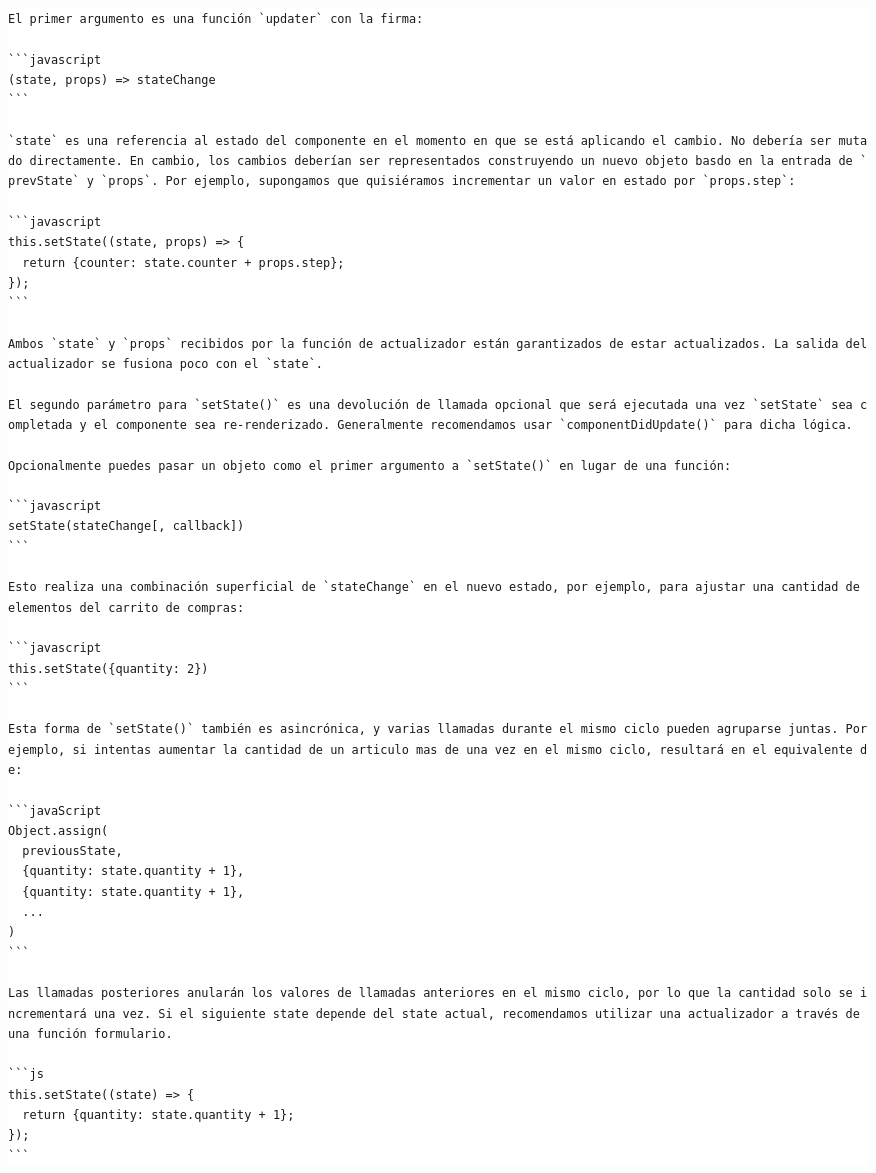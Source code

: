     El primer argumento es una función `updater` con la firma:
    
    ```javascript
    (state, props) => stateChange
    ```
    
    `state` es una referencia al estado del componente en el momento en que se está aplicando el cambio. No debería ser mutado directamente. En cambio, los cambios deberían ser representados construyendo un nuevo objeto basdo en la entrada de `prevState` y `props`. Por ejemplo, supongamos que quisiéramos incrementar un valor en estado por `props.step`:
    
    ```javascript
    this.setState((state, props) => {
      return {counter: state.counter + props.step};
    });
    ```
    
    Ambos `state` y `props` recibidos por la función de actualizador están garantizados de estar actualizados. La salida del actualizador se fusiona poco con el `state`.
    
    El segundo parámetro para `setState()` es una devolución de llamada opcional que será ejecutada una vez `setState` sea completada y el componente sea re-renderizado. Generalmente recomendamos usar `componentDidUpdate()` para dicha lógica.
    
    Opcionalmente puedes pasar un objeto como el primer argumento a `setState()` en lugar de una función:
    
    ```javascript
    setState(stateChange[, callback])
    ```
    
    Esto realiza una combinación superficial de `stateChange` en el nuevo estado, por ejemplo, para ajustar una cantidad de elementos del carrito de compras:
    
    ```javascript
    this.setState({quantity: 2})
    ```
    
    Esta forma de `setState()` también es asincrónica, y varias llamadas durante el mismo ciclo pueden agruparse juntas. Por ejemplo, si intentas aumentar la cantidad de un articulo mas de una vez en el mismo ciclo, resultará en el equivalente de:
    
    ```javaScript
    Object.assign(
      previousState,
      {quantity: state.quantity + 1},
      {quantity: state.quantity + 1},
      ...
    )
    ```
    
    Las llamadas posteriores anularán los valores de llamadas anteriores en el mismo ciclo, por lo que la cantidad solo se incrementará una vez. Si el siguiente state depende del state actual, recomendamos utilizar una actualizador a través de una función formulario.
    
    ```js
    this.setState((state) => {
      return {quantity: state.quantity + 1};
    });
    ```
    